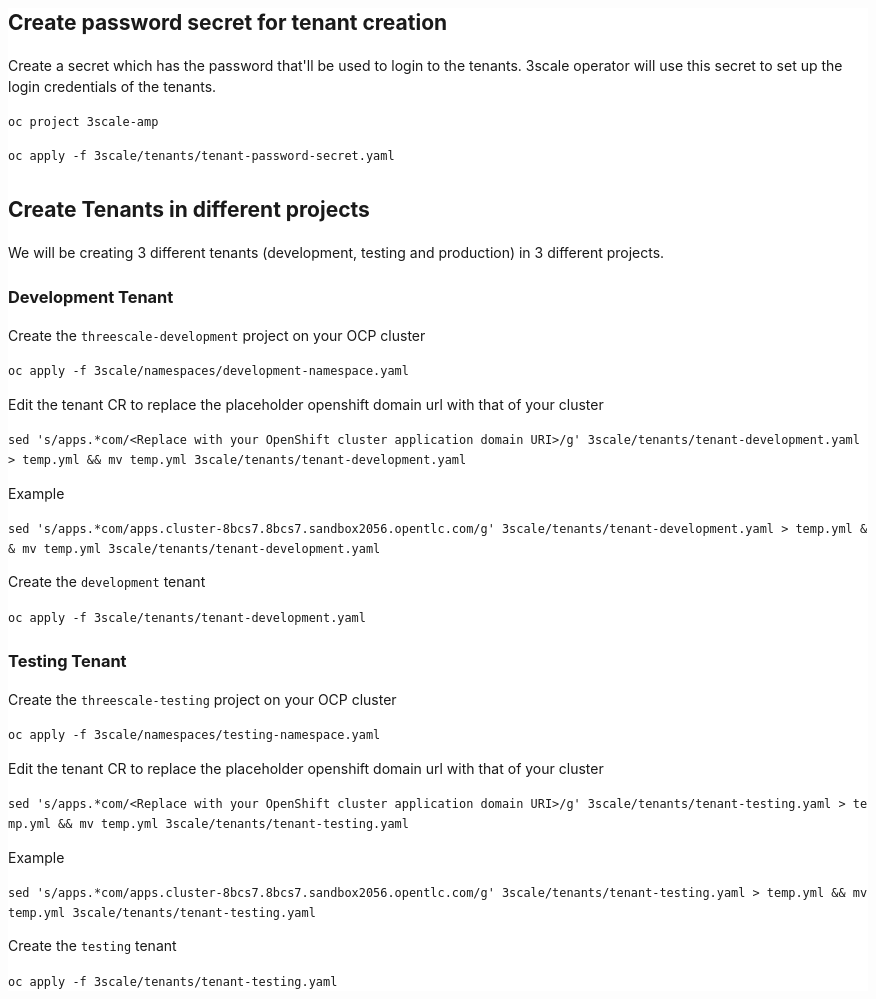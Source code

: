 ## Create password secret for tenant creation
Create a secret which has the password that'll be used to login to the tenants. 3scale operator will use this secret to set up the login credentials of the tenants.
```
oc project 3scale-amp
```
```
oc apply -f 3scale/tenants/tenant-password-secret.yaml
```

## Create Tenants in different projects
We will be creating 3 different tenants (development, testing and production) in 3 different projects.

### Development Tenant
Create the `threescale-development` project on your OCP cluster
```
oc apply -f 3scale/namespaces/development-namespace.yaml
```
Edit the tenant CR to replace the placeholder openshift domain url with that of your cluster
```
sed 's/apps.*com/<Replace with your OpenShift cluster application domain URI>/g' 3scale/tenants/tenant-development.yaml > temp.yml && mv temp.yml 3scale/tenants/tenant-development.yaml
```
Example
```
sed 's/apps.*com/apps.cluster-8bcs7.8bcs7.sandbox2056.opentlc.com/g' 3scale/tenants/tenant-development.yaml > temp.yml && mv temp.yml 3scale/tenants/tenant-development.yaml
```
Create the `development` tenant
```
oc apply -f 3scale/tenants/tenant-development.yaml
```

### Testing Tenant
Create the `threescale-testing` project on your OCP cluster
```
oc apply -f 3scale/namespaces/testing-namespace.yaml
```
Edit the tenant CR to replace the placeholder openshift domain url with that of your cluster
```
sed 's/apps.*com/<Replace with your OpenShift cluster application domain URI>/g' 3scale/tenants/tenant-testing.yaml > temp.yml && mv temp.yml 3scale/tenants/tenant-testing.yaml
```
Example
```
sed 's/apps.*com/apps.cluster-8bcs7.8bcs7.sandbox2056.opentlc.com/g' 3scale/tenants/tenant-testing.yaml > temp.yml && mv temp.yml 3scale/tenants/tenant-testing.yaml
```
Create the `testing` tenant
```
oc apply -f 3scale/tenants/tenant-testing.yaml
```
